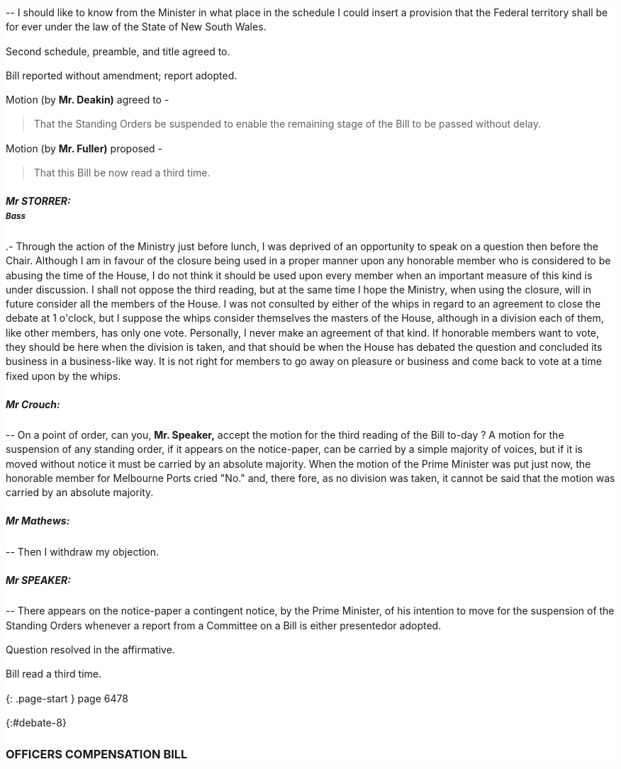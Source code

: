 -- I should like to know from the Minister in what place in the schedule I could insert a provision that the Federal territory shall be for ever under the law of the State of New South Wales. 

Second schedule, preamble, and title agreed to. 

Bill reported without amendment; report adopted. 

Motion (by  **Mr. Deakin)**  agreed to - 

  >That the Standing Orders be suspended to enable the remaining stage of the Bill to be passed without delay. 

Motion (by  **Mr. Fuller)**  proposed - 

  >That this Bill be now read a third time. 

##### Mr STORRER:<br><small class="text-muted">Bass</small>

.- Through the action of the Ministry just before lunch, I was deprived of an opportunity to speak on a question then before the Chair. Although I am in favour of the closure being used in a proper manner upon any honorable member who is considered to be abusing the time of the House, I do not think it should be used upon every member when an important measure of this kind is under discussion. I shall not oppose the third reading, but at the same time I hope the Ministry, when using the closure, will in future consider all the members of the House. I was not consulted by either of the whips in regard to an agreement to close the debate at 1 o'clock, but I suppose the whips consider themselves the masters of the House, although in a division each of them, like other members, has only one vote. Personally, I never make an agreement of that kind. If honorable members want to vote, they should be here when the division is taken, and that should be when the House has debated the question and concluded its business in a business-like way. It is not right for members to go away on pleasure or business and come back to vote at a time fixed upon by the whips. 

##### Mr Crouch:

--  On a point of order, can you,  **Mr. Speaker,**  accept the motion for the third reading of the Bill to-day ? A motion for the suspension of any standing order, if it appears on the notice-paper, can be carried by a simple majority of voices, but if it is moved without notice it must be carried by an absolute majority. When the motion of the Prime Minister was put just now, the honorable member for Melbourne Ports cried "No." and, there fore, as no division was taken, it cannot be said that the motion was carried by an absolute majority. 

##### Mr Mathews:

--  Then I withdraw my objection. 

##### Mr SPEAKER:

-- There appears on the notice-paper a contingent notice, by the Prime Minister, of his intention to move for the suspension of the Standing Orders whenever a report from a Committee on a Bill is either presentedor adopted. 

Question resolved in the affirmative. 

Bill read a third time. 

{: .page-start }
page 6478

{:#debate-8}
### OFFICERS COMPENSATION BILL

